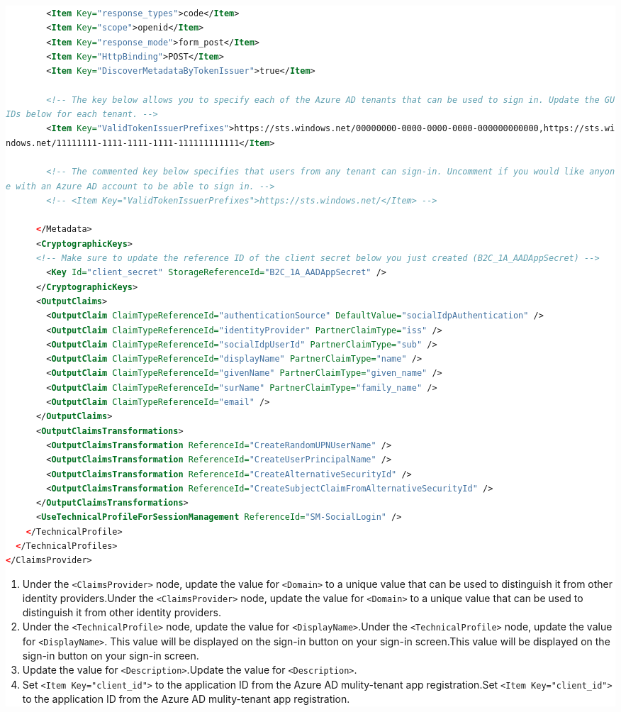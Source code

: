 ```XML
        <Item Key="response_types">code</Item>
        <Item Key="scope">openid</Item>
        <Item Key="response_mode">form_post</Item>
        <Item Key="HttpBinding">POST</Item>
        <Item Key="DiscoverMetadataByTokenIssuer">true</Item>
        
        <!-- The key below allows you to specify each of the Azure AD tenants that can be used to sign in. Update the GUIDs below for each tenant. -->
        <Item Key="ValidTokenIssuerPrefixes">https://sts.windows.net/00000000-0000-0000-0000-000000000000,https://sts.windows.net/11111111-1111-1111-1111-111111111111</Item>

        <!-- The commented key below specifies that users from any tenant can sign-in. Uncomment if you would like anyone with an Azure AD account to be able to sign in. -->
        <!-- <Item Key="ValidTokenIssuerPrefixes">https://sts.windows.net/</Item> -->

      </Metadata>
      <CryptographicKeys>
      <!-- Make sure to update the reference ID of the client secret below you just created (B2C_1A_AADAppSecret) -->
        <Key Id="client_secret" StorageReferenceId="B2C_1A_AADAppSecret" />
      </CryptographicKeys>
      <OutputClaims>
        <OutputClaim ClaimTypeReferenceId="authenticationSource" DefaultValue="socialIdpAuthentication" />
        <OutputClaim ClaimTypeReferenceId="identityProvider" PartnerClaimType="iss" />
        <OutputClaim ClaimTypeReferenceId="socialIdpUserId" PartnerClaimType="sub" />
        <OutputClaim ClaimTypeReferenceId="displayName" PartnerClaimType="name" />
        <OutputClaim ClaimTypeReferenceId="givenName" PartnerClaimType="given_name" />
        <OutputClaim ClaimTypeReferenceId="surName" PartnerClaimType="family_name" />
        <OutputClaim ClaimTypeReferenceId="email" />
      </OutputClaims>
      <OutputClaimsTransformations>
        <OutputClaimsTransformation ReferenceId="CreateRandomUPNUserName" />
        <OutputClaimsTransformation ReferenceId="CreateUserPrincipalName" />
        <OutputClaimsTransformation ReferenceId="CreateAlternativeSecurityId" />
        <OutputClaimsTransformation ReferenceId="CreateSubjectClaimFromAlternativeSecurityId" />
      </OutputClaimsTransformations>
      <UseTechnicalProfileForSessionManagement ReferenceId="SM-SocialLogin" />
    </TechnicalProfile>
  </TechnicalProfiles>
</ClaimsProvider>
```

1. <span data-ttu-id="effe0-163">Under the `<ClaimsProvider>` node, update the value for `<Domain>` to a unique value that can be used to distinguish it from other identity providers.</span><span class="sxs-lookup"><span data-stu-id="effe0-163">Under the `<ClaimsProvider>` node, update the value for `<Domain>` to a unique value that can be used to distinguish it from other identity providers.</span></span>
1. <span data-ttu-id="effe0-164">Under the `<TechnicalProfile>` node, update the value for `<DisplayName>`.</span><span class="sxs-lookup"><span data-stu-id="effe0-164">Under the `<TechnicalProfile>` node, update the value for `<DisplayName>`.</span></span> <span data-ttu-id="effe0-165">This value will be displayed on the sign-in button on your sign-in screen.</span><span class="sxs-lookup"><span data-stu-id="effe0-165">This value will be displayed on the sign-in button on your sign-in screen.</span></span>
1. <span data-ttu-id="effe0-166">Update the value for `<Description>`.</span><span class="sxs-lookup"><span data-stu-id="effe0-166">Update the value for `<Description>`.</span></span>
1. <span data-ttu-id="effe0-167">Set `<Item Key="client_id">` to the application ID from the Azure AD mulity-tenant app registration.</span><span class="sxs-lookup"><span data-stu-id="effe0-167">Set `<Item Key="client_id">` to the application ID from the Azure AD mulity-tenant app registration.</span></span>
